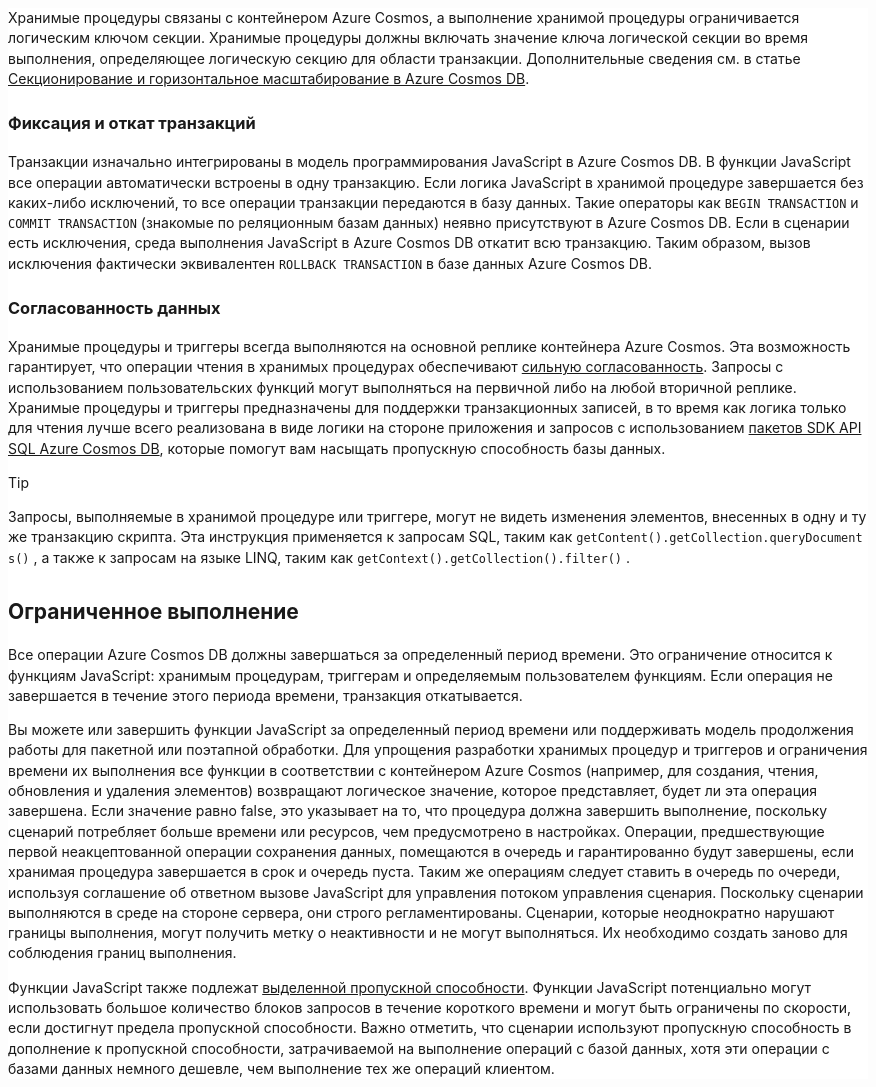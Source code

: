 Хранимые процедуры связаны с контейнером Azure Cosmos, а выполнение хранимой процедуры ограничивается логическим ключом секции. Хранимые процедуры должны включать значение ключа логической секции во время выполнения, определяющее логическую секцию для области транзакции. Дополнительные сведения см. в статье [Секционирование и горизонтальное масштабирование в Azure Cosmos DB](partition-data.md).

### <a name="commit-and-rollback"></a>Фиксация и откат транзакций

Транзакции изначально интегрированы в модель программирования JavaScript в Azure Cosmos DB. В функции JavaScript все операции автоматически встроены в одну транзакцию. Если логика JavaScript в хранимой процедуре завершается без каких-либо исключений, то все операции транзакции передаются в базу данных. Такие операторы как `BEGIN TRANSACTION` и `COMMIT TRANSACTION` (знакомые по реляционным базам данных) неявно присутствуют в Azure Cosmos DB. Если в сценарии есть исключения, среда выполнения JavaScript в Azure Cosmos DB откатит всю транзакцию. Таким образом, вызов исключения фактически эквивалентен `ROLLBACK TRANSACTION` в базе данных Azure Cosmos DB.

### <a name="data-consistency"></a>Согласованность данных

Хранимые процедуры и триггеры всегда выполняются на основной реплике контейнера Azure Cosmos. Эта возможность гарантирует, что операции чтения в хранимых процедурах обеспечивают [сильную согласованность](consistency-levels-tradeoffs.md). Запросы с использованием пользовательских функций могут выполняться на первичной либо на любой вторичной реплике. Хранимые процедуры и триггеры предназначены для поддержки транзакционных записей, в то время как логика только для чтения лучше всего реализована в виде логики на стороне приложения и запросов с использованием [пакетов SDK API SQL Azure Cosmos DB](sql-api-dotnet-samples.md), которые помогут вам насыщать пропускную способность базы данных. 

> [!TIP]
> Запросы, выполняемые в хранимой процедуре или триггере, могут не видеть изменения элементов, внесенных в одну и ту же транзакцию скрипта. Эта инструкция применяется к запросам SQL, таким как `getContent().getCollection.queryDocuments()` , а также к запросам на языке LINQ, таким как `getContext().getCollection().filter()` .

## <a name="bounded-execution"></a>Ограниченное выполнение

Все операции Azure Cosmos DB должны завершаться за определенный период времени. Это ограничение относится к функциям JavaScript: хранимым процедурам, триггерам и определяемым пользователем функциям. Если операция не завершается в течение этого периода времени, транзакция откатывается.

Вы можете или завершить функции JavaScript за определенный период времени или поддерживать модель продолжения работы для пакетной или поэтапной обработки. Для упрощения разработки хранимых процедур и триггеров и ограничения времени их выполнения все функции в соответствии с контейнером Azure Cosmos (например, для создания, чтения, обновления и удаления элементов) возвращают логическое значение, которое представляет, будет ли эта операция завершена. Если значение равно false, это указывает на то, что процедура должна завершить выполнение, поскольку сценарий потребляет больше времени или ресурсов, чем предусмотрено в настройках. Операции, предшествующие первой неакцептованной операции сохранения данных, помещаются в очередь и гарантированно будут завершены, если хранимая процедура завершается в срок и очередь пуста. Таким же операциям следует ставить в очередь по очереди, используя соглашение об ответном вызове JavaScript для управления потоком управления сценария. Поскольку сценарии выполняются в среде на стороне сервера, они строго регламентированы. Сценарии, которые неоднократно нарушают границы выполнения, могут получить метку о неактивности и не могут выполняться. Их необходимо создать заново для соблюдения границ выполнения.

Функции JavaScript также подлежат [выделенной пропускной способности](request-units.md). Функции JavaScript потенциально могут использовать большое количество блоков запросов в течение короткого времени и могут быть ограничены по скорости, если достигнут предела пропускной способности. Важно отметить, что сценарии используют пропускную способность в дополнение к пропускной способности, затрачиваемой на выполнение операций с базой данных, хотя эти операции с базами данных немного дешевле, чем выполнение тех же операций клиентом.
